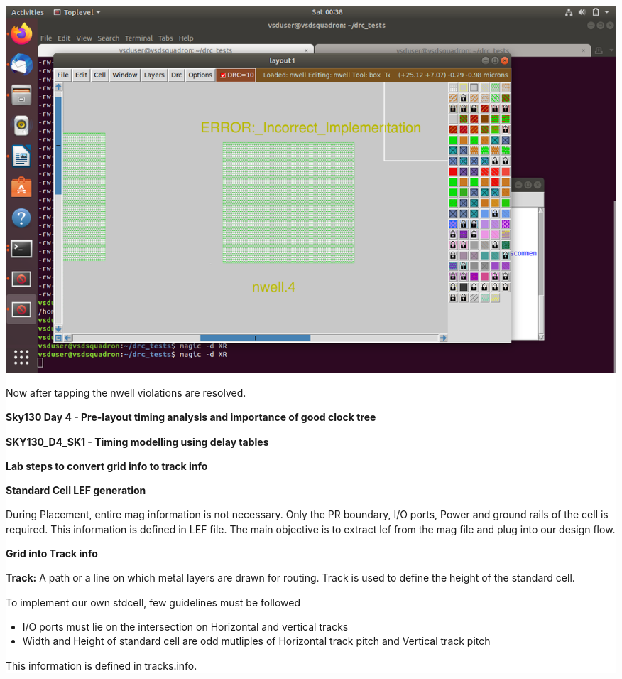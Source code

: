 ![A screenshot of a computer Description automatically generated](media/e62bc745ebf731926d51f5cfe1d688b0.png)

Now after tapping the nwell violations are resolved.

**Sky130 Day 4 - Pre-layout timing analysis and importance of good clock tree**

**SKY130_D4_SK1 - Timing modelling using delay tables**

**Lab steps to convert grid info to track info**

**Standard Cell LEF generation**

During Placement, entire mag information is not necessary. Only the PR boundary, I/O ports, Power and ground rails of the cell is required. This information is defined in LEF file. The main objective is to extract lef from the mag file and plug into our design flow.

**Grid into Track info**

**Track:** A path or a line on which metal layers are drawn for routing. Track is used to define the height of the standard cell.

To implement our own stdcell, few guidelines must be followed

-   I/O ports must lie on the intersection on Horizontal and vertical tracks
-   Width and Height of standard cell are odd mutliples of Horizontal track pitch and Vertical track pitch

This information is defined in tracks.info.
